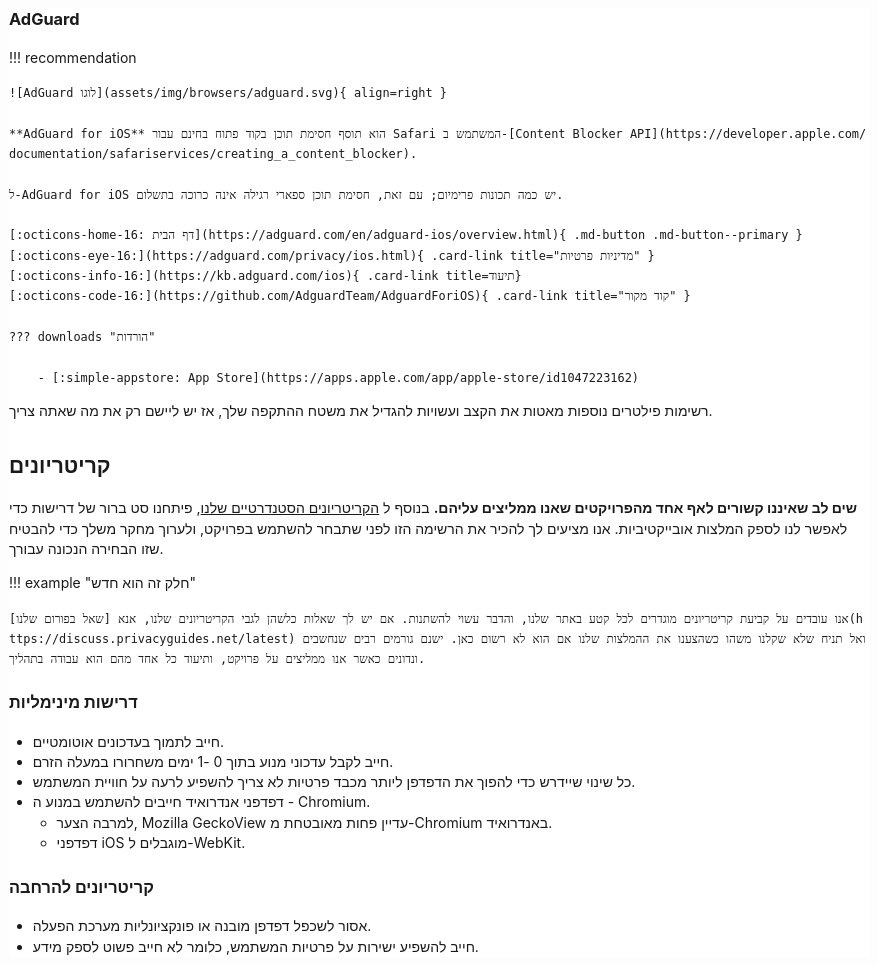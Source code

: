 ### AdGuard

!!! recommendation

    ![AdGuard לוגו](assets/img/browsers/adguard.svg){ align=right }
    
    **AdGuard for iOS** הוא תוסף חסימת תוכן בקוד פתוח בחינם עבור Safari המשתמש ב-[Content Blocker API](https://developer.apple.com/documentation/safariservices/creating_a_content_blocker).
    
    ל-AdGuard for iOS יש כמה תכונות פרימיום; עם זאת, חסימת תוכן ספארי רגילה אינה כרוכה בתשלום.
    
    [:octicons-home-16: דף הבית](https://adguard.com/en/adguard-ios/overview.html){ .md-button .md-button--primary }
    [:octicons-eye-16:](https://adguard.com/privacy/ios.html){ .card-link title="מדיניות פרטיות" }
    [:octicons-info-16:](https://kb.adguard.com/ios){ .card-link title=תיעוד}
    [:octicons-code-16:](https://github.com/AdguardTeam/AdguardForiOS){ .card-link title="קוד מקור" }
    
    ??? downloads "הורדות"
    
        - [:simple-appstore: App Store](https://apps.apple.com/app/apple-store/id1047223162)

רשימות פילטרים נוספות מאטות את הקצב ועשויות להגדיל את משטח ההתקפה שלך, אז יש ליישם רק את מה שאתה צריך.

## קריטריונים

**שים לב שאיננו קשורים לאף אחד מהפרויקטים שאנו ממליצים עליהם.** בנוסף ל [הקריטריונים הסטנדרטיים שלנו](about/criteria.md), פיתחנו סט ברור של דרישות כדי לאפשר לנו לספק המלצות אובייקטיביות. אנו מציעים לך להכיר את הרשימה הזו לפני שתבחר להשתמש בפרויקט, ולערוך מחקר משלך כדי להבטיח שזו הבחירה הנכונה עבורך.

!!! example "חלק זה הוא חדש"

    אנו עובדים על קביעת קריטריונים מוגדרים לכל קטע באתר שלנו, והדבר עשוי להשתנות. אם יש לך שאלות כלשהן לגבי הקריטריונים שלנו, אנא [שאל בפורום שלנו](https://discuss.privacyguides.net/latest) ואל תניח שלא שקלנו משהו כשהצענו את ההמלצות שלנו אם הוא לא רשום כאן. ישנם גורמים רבים שנחשבים ונדונים כאשר אנו ממליצים על פרויקט, ותיעוד כל אחד מהם הוא עבודה בתהליך.

### דרישות מינימליות

- חייב לתמוך בעדכונים אוטומטיים.
- חייב לקבל עדכוני מנוע בתוך 0 -1 ימים משחרורו במעלה הזרם.
- כל שינוי שיידרש כדי להפוך את הדפדפן ליותר מכבד פרטיות לא צריך להשפיע לרעה על חוויית המשתמש.
- דפדפני אנדרואיד חייבים להשתמש במנוע ה - Chromium.
    - למרבה הצער, Mozilla GeckoView עדיין פחות מאובטחת מ-Chromium באנדרואיד.
    - דפדפני iOS מוגבלים ל-WebKit.

### קריטריונים להרחבה

- אסור לשכפל דפדפן מובנה או פונקציונליות מערכת הפעלה.
- חייב להשפיע ישירות על פרטיות המשתמש, כלומר לא חייב פשוט לספק מידע.
